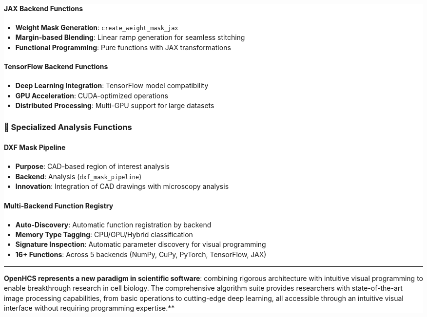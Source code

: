 #### **JAX Backend Functions**
- **Weight Mask Generation**: `create_weight_mask_jax`
- **Margin-based Blending**: Linear ramp generation for seamless stitching
- **Functional Programming**: Pure functions with JAX transformations

#### **TensorFlow Backend Functions**
- **Deep Learning Integration**: TensorFlow model compatibility
- **GPU Acceleration**: CUDA-optimized operations
- **Distributed Processing**: Multi-GPU support for large datasets

### **🔬 Specialized Analysis Functions**

#### **DXF Mask Pipeline**
- **Purpose**: CAD-based region of interest analysis
- **Backend**: Analysis (`dxf_mask_pipeline`)
- **Innovation**: Integration of CAD drawings with microscopy analysis

#### **Multi-Backend Function Registry**
- **Auto-Discovery**: Automatic function registration by backend
- **Memory Type Tagging**: CPU/GPU/Hybrid classification
- **Signature Inspection**: Automatic parameter discovery for visual programming
- **16+ Functions**: Across 5 backends (NumPy, CuPy, PyTorch, TensorFlow, JAX)

---

**OpenHCS represents a new paradigm in scientific software**: combining rigorous architecture with intuitive visual programming to enable breakthrough research in cell biology. The comprehensive algorithm suite provides researchers with state-of-the-art image processing capabilities, from basic operations to cutting-edge deep learning, all accessible through an intuitive visual interface without requiring programming expertise.**
